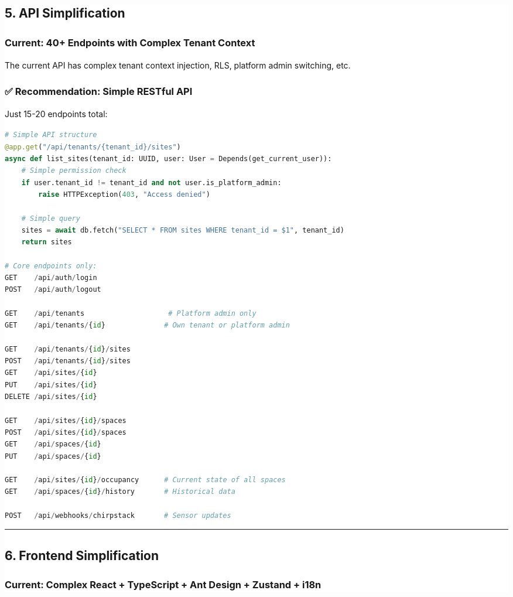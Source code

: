 
## 5. API Simplification

### Current: 40+ Endpoints with Complex Tenant Context

The current API has complex tenant context injection, RLS, platform admin switching, etc.

### ✅ **Recommendation: Simple RESTful API**

Just 15-20 endpoints total:

```python
# Simple API structure
@app.get("/api/tenants/{tenant_id}/sites")
async def list_sites(tenant_id: UUID, user: User = Depends(get_current_user)):
    # Simple permission check
    if user.tenant_id != tenant_id and not user.is_platform_admin:
        raise HTTPException(403, "Access denied")

    # Simple query
    sites = await db.fetch("SELECT * FROM sites WHERE tenant_id = $1", tenant_id)
    return sites

# Core endpoints only:
GET    /api/auth/login
POST   /api/auth/logout

GET    /api/tenants                    # Platform admin only
GET    /api/tenants/{id}              # Own tenant or platform admin

GET    /api/tenants/{id}/sites
POST   /api/tenants/{id}/sites
GET    /api/sites/{id}
PUT    /api/sites/{id}
DELETE /api/sites/{id}

GET    /api/sites/{id}/spaces
POST   /api/sites/{id}/spaces
GET    /api/spaces/{id}
PUT    /api/spaces/{id}

GET    /api/sites/{id}/occupancy      # Current state of all spaces
GET    /api/spaces/{id}/history       # Historical data

POST   /api/webhooks/chirpstack       # Sensor updates
```

---

## 6. Frontend Simplification

### Current: Complex React + TypeScript + Ant Design + Zustand + i18n
